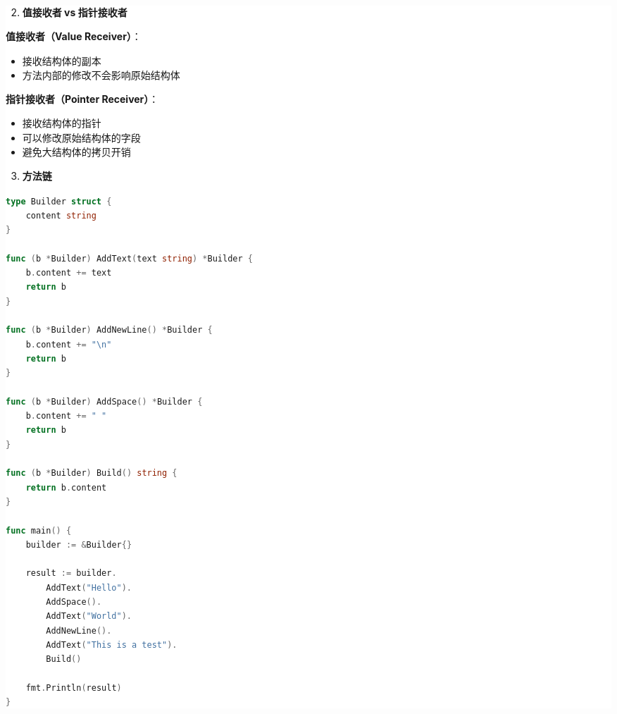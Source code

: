 2. **值接收者 vs 指针接收者**

**值接收者（Value Receiver）**：

- 接收结构体的副本
- 方法内部的修改不会影响原始结构体

**指针接收者（Pointer Receiver）**：

- 接收结构体的指针
- 可以修改原始结构体的字段
- 避免大结构体的拷贝开销

3. **方法链**

```go
type Builder struct {
    content string
}

func (b *Builder) AddText(text string) *Builder {
    b.content += text
    return b
}

func (b *Builder) AddNewLine() *Builder {
    b.content += "\n"
    return b
}

func (b *Builder) AddSpace() *Builder {
    b.content += " "
    return b
}

func (b *Builder) Build() string {
    return b.content
}

func main() {
    builder := &Builder{}
    
    result := builder.
        AddText("Hello").
        AddSpace().
        AddText("World").
        AddNewLine().
        AddText("This is a test").
        Build()
    
    fmt.Println(result)
}
```

